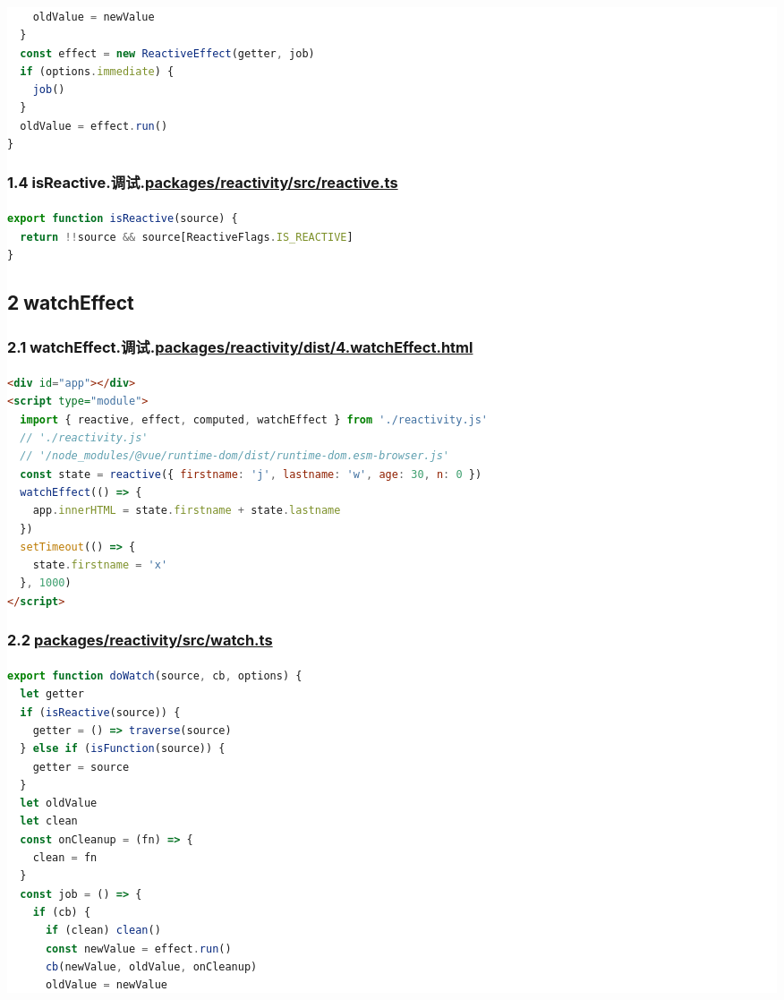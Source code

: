 ```ts
    oldValue = newValue
  }
  const effect = new ReactiveEffect(getter, job)
  if (options.immediate) {
    job()
  }
  oldValue = effect.run()
}
```

### 1.4 isReactive.调试.[packages/reactivity/src/reactive.ts](../../public/example/1.vue3.base/packages/reactivity/src/reactive.ts)

```ts
export function isReactive(source) {
  return !!source && source[ReactiveFlags.IS_REACTIVE]
}
```

## 2 watchEffect

### 2.1 watchEffect.调试.[packages/reactivity/dist/4.watchEffect.html](../../public/example/1.vue3.base/packages/reactivity/dist/4.watchEffect.html)

```html
<div id="app"></div>
<script type="module">
  import { reactive, effect, computed, watchEffect } from './reactivity.js'
  // './reactivity.js'
  // '/node_modules/@vue/runtime-dom/dist/runtime-dom.esm-browser.js'
  const state = reactive({ firstname: 'j', lastname: 'w', age: 30, n: 0 })
  watchEffect(() => {
    app.innerHTML = state.firstname + state.lastname
  })
  setTimeout(() => {
    state.firstname = 'x'
  }, 1000)
</script>
```

### 2.2 [packages/reactivity/src/watch.ts](../../public/example/1.vue3.base/packages/reactivity/src/watch.ts)

```ts
export function doWatch(source, cb, options) {
  let getter
  if (isReactive(source)) {
    getter = () => traverse(source)
  } else if (isFunction(source)) {
    getter = source
  }
  let oldValue
  let clean
  const onCleanup = (fn) => {
    clean = fn
  }
  const job = () => {
    if (cb) {
      if (clean) clean()
      const newValue = effect.run()
      cb(newValue, oldValue, onCleanup)
      oldValue = newValue
```